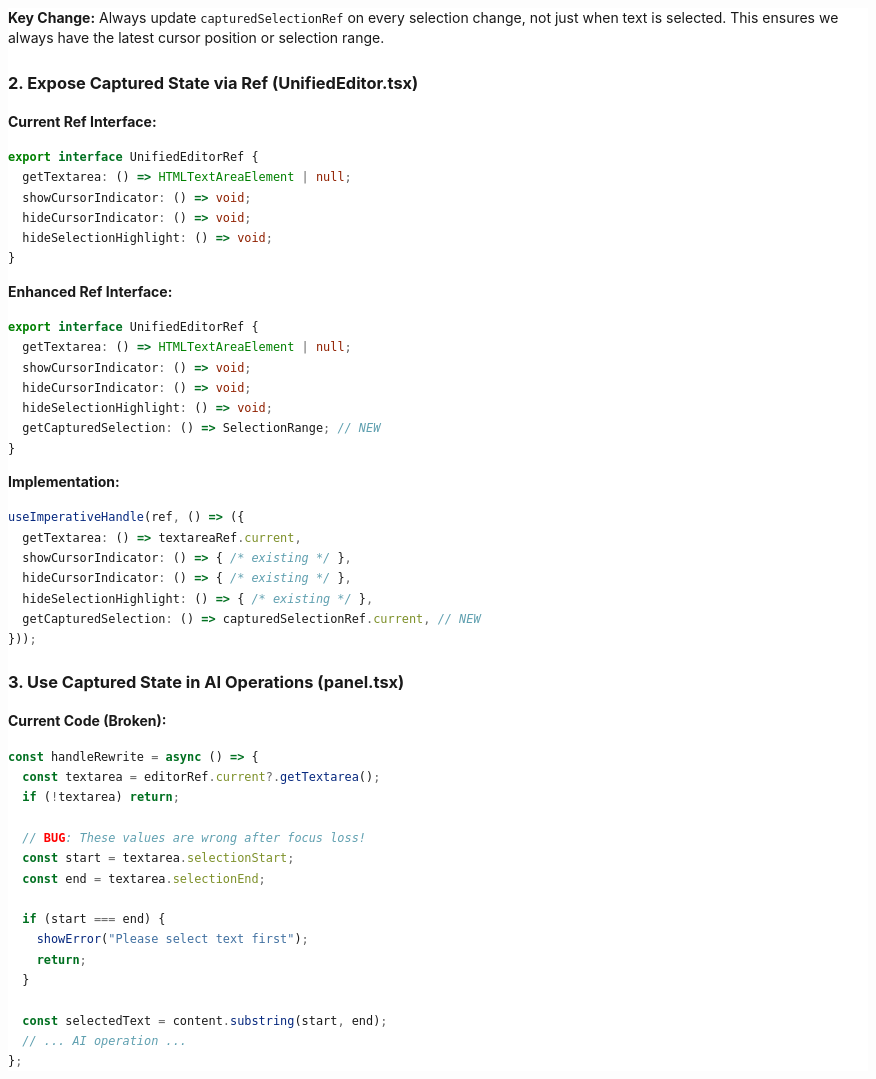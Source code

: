 **Key Change:** Always update `capturedSelectionRef` on every selection change, not just when text is selected. This ensures we always have the latest cursor position or selection range.

### 2. Expose Captured State via Ref (UnifiedEditor.tsx)

**Current Ref Interface:**
```typescript
export interface UnifiedEditorRef {
  getTextarea: () => HTMLTextAreaElement | null;
  showCursorIndicator: () => void;
  hideCursorIndicator: () => void;
  hideSelectionHighlight: () => void;
}
```

**Enhanced Ref Interface:**
```typescript
export interface UnifiedEditorRef {
  getTextarea: () => HTMLTextAreaElement | null;
  showCursorIndicator: () => void;
  hideCursorIndicator: () => void;
  hideSelectionHighlight: () => void;
  getCapturedSelection: () => SelectionRange; // NEW
}
```

**Implementation:**
```typescript
useImperativeHandle(ref, () => ({
  getTextarea: () => textareaRef.current,
  showCursorIndicator: () => { /* existing */ },
  hideCursorIndicator: () => { /* existing */ },
  hideSelectionHighlight: () => { /* existing */ },
  getCapturedSelection: () => capturedSelectionRef.current, // NEW
}));
```

### 3. Use Captured State in AI Operations (panel.tsx)

**Current Code (Broken):**
```typescript
const handleRewrite = async () => {
  const textarea = editorRef.current?.getTextarea();
  if (!textarea) return;
  
  // BUG: These values are wrong after focus loss!
  const start = textarea.selectionStart;
  const end = textarea.selectionEnd;
  
  if (start === end) {
    showError("Please select text first");
    return;
  }
  
  const selectedText = content.substring(start, end);
  // ... AI operation ...
};
```
